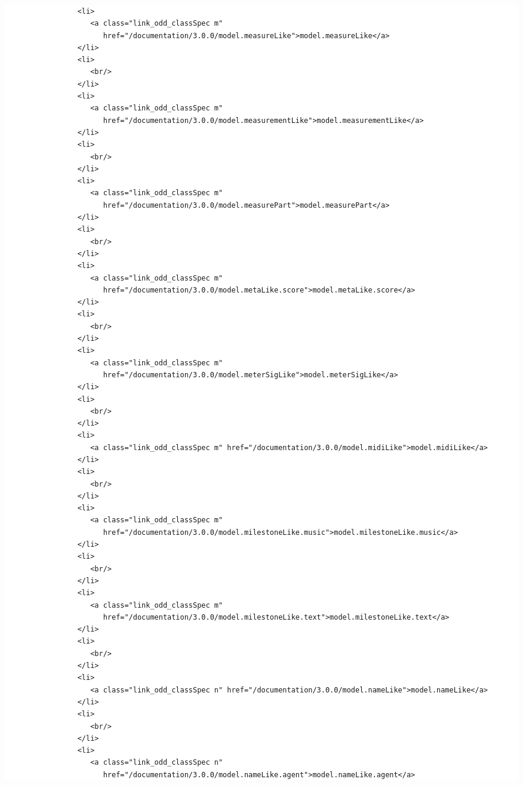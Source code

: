                     <li>
                        <a class="link_odd_classSpec m"
                           href="/documentation/3.0.0/model.measureLike">model.measureLike</a>
                     </li>
                     <li>
                        <br/>
                     </li>
                     <li>
                        <a class="link_odd_classSpec m"
                           href="/documentation/3.0.0/model.measurementLike">model.measurementLike</a>
                     </li>
                     <li>
                        <br/>
                     </li>
                     <li>
                        <a class="link_odd_classSpec m"
                           href="/documentation/3.0.0/model.measurePart">model.measurePart</a>
                     </li>
                     <li>
                        <br/>
                     </li>
                     <li>
                        <a class="link_odd_classSpec m"
                           href="/documentation/3.0.0/model.metaLike.score">model.metaLike.score</a>
                     </li>
                     <li>
                        <br/>
                     </li>
                     <li>
                        <a class="link_odd_classSpec m"
                           href="/documentation/3.0.0/model.meterSigLike">model.meterSigLike</a>
                     </li>
                     <li>
                        <br/>
                     </li>
                     <li>
                        <a class="link_odd_classSpec m" href="/documentation/3.0.0/model.midiLike">model.midiLike</a>
                     </li>
                     <li>
                        <br/>
                     </li>
                     <li>
                        <a class="link_odd_classSpec m"
                           href="/documentation/3.0.0/model.milestoneLike.music">model.milestoneLike.music</a>
                     </li>
                     <li>
                        <br/>
                     </li>
                     <li>
                        <a class="link_odd_classSpec m"
                           href="/documentation/3.0.0/model.milestoneLike.text">model.milestoneLike.text</a>
                     </li>
                     <li>
                        <br/>
                     </li>
                     <li>
                        <a class="link_odd_classSpec n" href="/documentation/3.0.0/model.nameLike">model.nameLike</a>
                     </li>
                     <li>
                        <br/>
                     </li>
                     <li>
                        <a class="link_odd_classSpec n"
                           href="/documentation/3.0.0/model.nameLike.agent">model.nameLike.agent</a>
